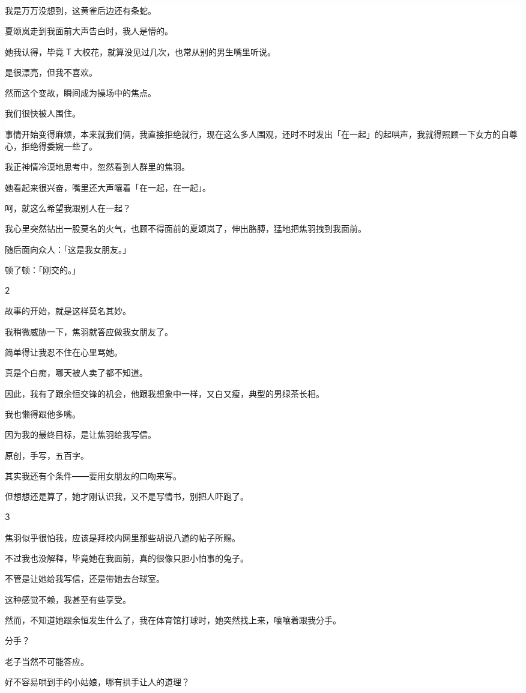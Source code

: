 我是万万没想到，这黄雀后边还有条蛇。

夏颂岚走到我面前大声告白时，我人是懵的。

她我认得，毕竟 T 大校花，就算没见过几次，也常从别的男生嘴里听说。

是很漂亮，但我不喜欢。

然而这个变故，瞬间成为操场中的焦点。

我们很快被人围住。

事情开始变得麻烦，本来就我们俩，我直接拒绝就行，现在这么多人围观，还时不时发出「在一起」的起哄声，我就得照顾一下女方的自尊心，拒绝得委婉一些了。

我正神情冷漠地思考中，忽然看到人群里的焦羽。

她看起来很兴奋，嘴里还大声嚷着「在一起，在一起」。

呵，就这么希望我跟别人在一起？

我心里突然钻出一股莫名的火气，也顾不得面前的夏颂岚了，伸出胳膊，猛地把焦羽拽到我面前。

随后面向众人：「这是我女朋友。」

顿了顿：「刚交的。」

2

故事的开始，就是这样莫名其妙。

我稍微威胁一下，焦羽就答应做我女朋友了。

简单得让我忍不住在心里骂她。

真是个白痴，哪天被人卖了都不知道。

因此，我有了跟余恒交锋的机会，他跟我想象中一样，又白又瘦，典型的男绿茶长相。

我也懒得跟他多嘴。

因为我的最终目标，是让焦羽给我写信。

原创，手写，五百字。

其实我还有个条件——要用女朋友的口吻来写。

但想想还是算了，她才刚认识我，又不是写情书，别把人吓跑了。

3

焦羽似乎很怕我，应该是拜校内网里那些胡说八道的帖子所赐。

不过我也没解释，毕竟她在我面前，真的很像只胆小怕事的兔子。

不管是让她给我写信，还是带她去台球室。

这种感觉不赖，我甚至有些享受。

然而，不知道她跟余恒发生什么了，我在体育馆打球时，她突然找上来，嚷嚷着跟我分手。

分手？

老子当然不可能答应。

好不容易哄到手的小姑娘，哪有拱手让人的道理？
